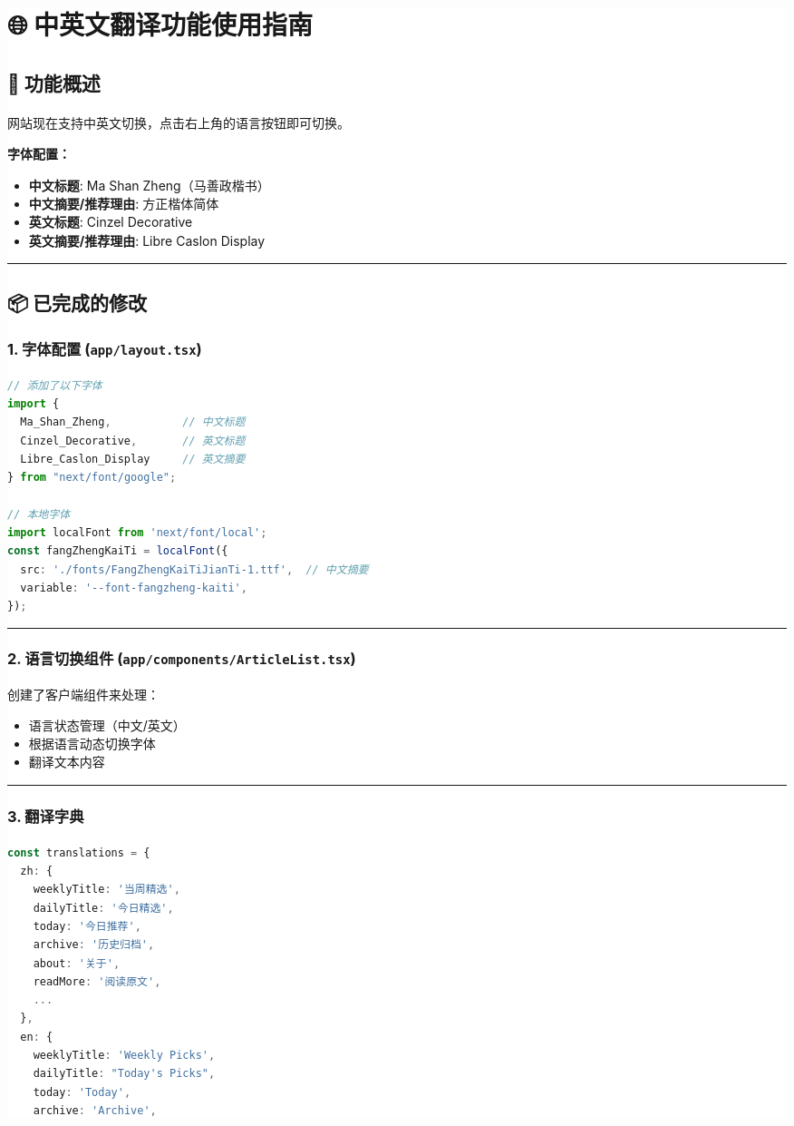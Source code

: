 # 🌐 中英文翻译功能使用指南

## 🎯 功能概述

网站现在支持中英文切换，点击右上角的语言按钮即可切换。

**字体配置：**
- **中文标题**: Ma Shan Zheng（马善政楷书）
- **中文摘要/推荐理由**: 方正楷体简体
- **英文标题**: Cinzel Decorative
- **英文摘要/推荐理由**: Libre Caslon Display

---

## 📦 已完成的修改

### 1. **字体配置** (`app/layout.tsx`)

```typescript
// 添加了以下字体
import { 
  Ma_Shan_Zheng,           // 中文标题
  Cinzel_Decorative,       // 英文标题
  Libre_Caslon_Display     // 英文摘要
} from "next/font/google";

// 本地字体
import localFont from 'next/font/local';
const fangZhengKaiTi = localFont({
  src: './fonts/FangZhengKaiTiJianTi-1.ttf',  // 中文摘要
  variable: '--font-fangzheng-kaiti',
});
```

---

### 2. **语言切换组件** (`app/components/ArticleList.tsx`)

创建了客户端组件来处理：
- 语言状态管理（中文/英文）
- 根据语言动态切换字体
- 翻译文本内容

---

### 3. **翻译字典**

```typescript
const translations = {
  zh: {
    weeklyTitle: '当周精选',
    dailyTitle: '今日精选',
    today: '今日推荐',
    archive: '历史归档',
    about: '关于',
    readMore: '阅读原文',
    ...
  },
  en: {
    weeklyTitle: 'Weekly Picks',
    dailyTitle: "Today's Picks",
    today: 'Today',
    archive: 'Archive',
```